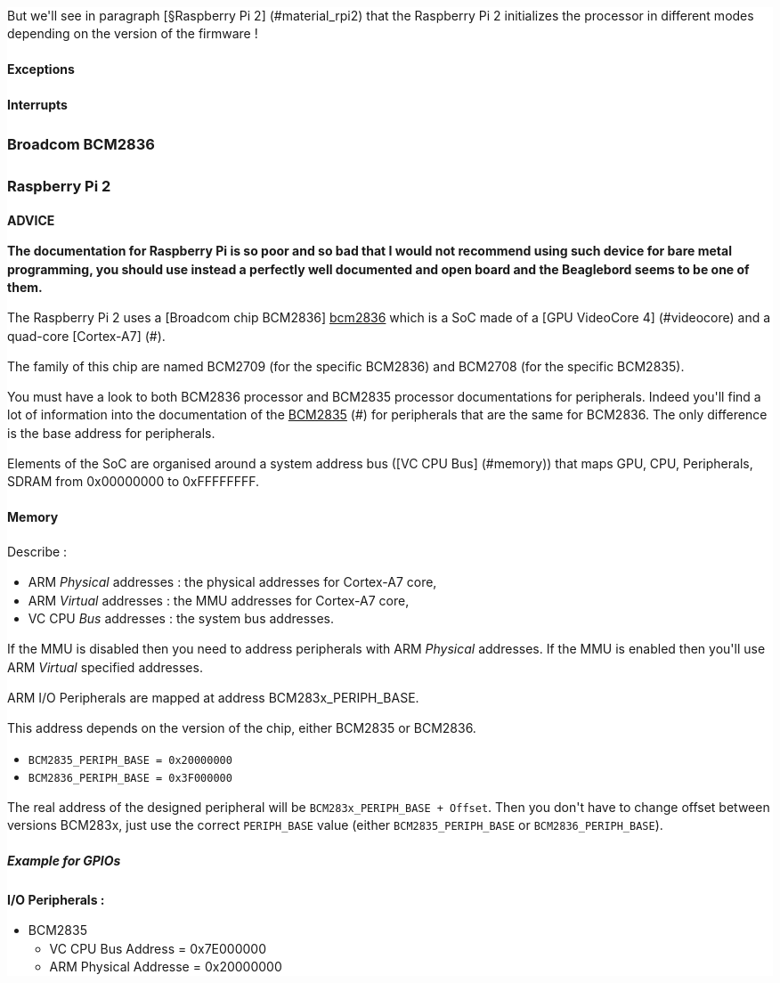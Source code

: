 But we'll see in paragraph [§Raspberry Pi 2] (#material_rpi2) that the Raspberry Pi 2 initializes the processor in different modes depending on the version of the firmware !

<h4 id=""> Exceptions </h4>

<h4 id=""> Interrupts </h4>


<h3 id="material_bcm2836"> Broadcom BCM2836 </h3>


<h3 id="material_rpi2"> Raspberry Pi 2 </h3>

**ADVICE** 

**The documentation for Raspberry Pi is so poor and so bad that I would not recommend using such device for bare metal programming, you should use instead a perfectly well documented and open board and the Beaglebord seems to be one of them.**

The Raspberry Pi 2 uses a [Broadcom chip BCM2836] [bcm2836] which is a SoC made of a [GPU VideoCore 4] (#videocore) and a quad-core [Cortex-A7] (#). 

The family of this chip are named BCM2709 (for the specific BCM2836) and BCM2708 (for the specific BCM2835). 

You must have a look to both BCM2836 processor and BCM2835 processor documentations for peripherals. Indeed you'll find a lot of information into the documentation of the [BCM2835] (#) for peripherals that are the same for BCM2836. The only difference is the base address for peripherals.

Elements of the SoC are organised around a system address bus ([VC CPU Bus] (#memory)) that maps GPU, CPU, Peripherals, SDRAM from 0x00000000 to 0xFFFFFFFF.

<h4 id="memory"> Memory </h4>

Describe :

*   ARM *Physical* addresses : the physical addresses for Cortex-A7 core,
*   ARM *Virtual* addresses : the MMU addresses for Cortex-A7 core,
*   VC CPU *Bus* addresses : the system bus addresses.

If the MMU is disabled then you need to address peripherals with ARM *Physical* addresses.
If the MMU is enabled then you'll use ARM *Virtual* specified addresses.

ARM I/O Peripherals are mapped at address BCM283x_PERIPH_BASE.

This address depends on the version of the chip, either BCM2835 or BCM2836.

*    ```BCM2835_PERIPH_BASE = 0x20000000```
*    ```BCM2836_PERIPH_BASE = 0x3F000000```

The real address of the designed peripheral will be ```BCM283x_PERIPH_BASE + Offset```.
Then you don't have to change offset between versions BCM283x, just use the correct ```PERIPH_BASE``` value (either ```BCM2835_PERIPH_BASE``` or ```BCM2836_PERIPH_BASE```).

<h5 id=""> Example for GPIOs </h5>

**I/O Peripherals :**

*   BCM2835
    *   VC CPU Bus Address = 0x7E000000
    *   ARM Physical Addresse = 0x20000000


[trampoline]: https://github.com/TrampolineRTOS/trampoline
[str]: http://www.irccyn.ec-nantes.fr/en/research-teams/real-time
[rpi2]: https://www.raspberrypi.org/products/raspberry-pi-2-model-b/
[rpi2Doc]: https://www.raspberrypi.org/documentation/hardware/raspberrypi/bcm2836/README.md
[rpiDoc]: https://www.raspberrypi.org/documentation/hardware/raspberrypi/bcm2835/README.md
[rpi2forum]: https://www.raspberrypi.org/forums/
[rpi2forumbaremetal]: https://www.raspberrypi.org/forums/viewforum.php?f=72&sid=2e207f9653147b87e307f2bc67ec8243
[config]: [https://www.raspberrypi.org/documentation/configuration/config-txt.md]
[TecRefMan]: http://infocenter.arm.com/help/index.jsp?topic=/com.arm.doc.ddi0464f/index.html
[ArcRefMan]: http://infocenter.arm.com/help/index.jsp?topic=/com.arm.doc.ddi0406c/index.html
[bcm2836]: https://www.raspberrypi.org/documentation/hardware/raspberrypi/bcm2836/QA7_rev3.4.pdf
[bcm2835]: https://www.raspberrypi.org/documentation/hardware/raspberrypi/bcm2835/BCM2835-ARM-Peripherals.pdf
[videocore]: https://en.wikipedia.org/wiki/VideoCore
[ultibo]: https://github.com/ultibohub/Core
[dwelch67]: https://github.com/dwelch67/raspberrypi
[valvers]: http://www.valvers.com
[valvers1]: http://www.valvers.com/open-software/raspberry-pi/
[valvers2]: http://www.valvers.com/open-software/raspberry-pi/step01-bare-metal-programming-in-cpt1/